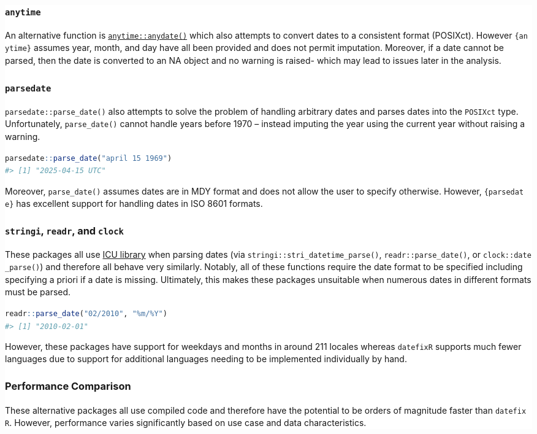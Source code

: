 ### `anytime`

An alternative function is
[`anytime::anydate()`](https://dirk.eddelbuettel.com/code/anytime.html)
which also attempts to convert dates to a consistent format (POSIXct).
However `{anytime}` assumes year, month, and day have all been provided
and does not permit imputation. Moreover, if a date cannot be parsed,
then the date is converted to an NA object and no warning is raised-
which may lead to issues later in the analysis.

### `parsedate`

`parsedate::parse_date()` also attempts to solve the problem of handling
arbitrary dates and parses dates into the `POSIXct` type. Unfortunately,
`parse_date()` cannot handle years before 1970 – instead imputing the
year using the current year without raising a warning.

``` r
parsedate::parse_date("april 15 1969")
#> [1] "2025-04-15 UTC"
```

Moreover, `parse_date()` assumes dates are in MDY format and does not
allow the user to specify otherwise. However, `{parsedate}` has
excellent support for handling dates in ISO 8601 formats.

### `stringi`, `readr`, and `clock`

These packages all use [ICU
library](https://unicode-org.github.io/icu/userguide/format_parse/datetime/)
when parsing dates (via `stringi::stri_datetime_parse()`,
`readr::parse_date()`, or `clock::date_parse()`) and therefore all
behave very similarly. Notably, all of these functions require the date
format to be specified including specifying a priori if a date is
missing. Ultimately, this makes these packages unsuitable when numerous
dates in different formats must be parsed.

``` r
readr::parse_date("02/2010", "%m/%Y")
#> [1] "2010-02-01"
```

However, these packages have support for weekdays and months in around
211 locales whereas `datefixR` supports much fewer languages due to
support for additional languages needing to be implemented individually
by hand.

### Performance Comparison

These alternative packages all use compiled code and therefore have the
potential to be orders of magnitude faster than `datefixR`. However,
performance varies significantly based on use case and data
characteristics.
